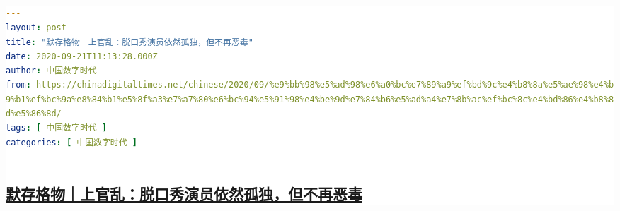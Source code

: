 ```yaml
---
layout: post
title: "默存格物｜上官乱：脱口秀演员依然孤独，但不再恶毒"
date: 2020-09-21T11:13:28.000Z
author: 中国数字时代
from: https://chinadigitaltimes.net/chinese/2020/09/%e9%bb%98%e5%ad%98%e6%a0%bc%e7%89%a9%ef%bd%9c%e4%b8%8a%e5%ae%98%e4%b9%b1%ef%bc%9a%e8%84%b1%e5%8f%a3%e7%a7%80%e6%bc%94%e5%91%98%e4%be%9d%e7%84%b6%e5%ad%a4%e7%8b%ac%ef%bc%8c%e4%bd%86%e4%b8%8d%e5%86%8d/
tags: [ 中国数字时代 ]
categories: [ 中国数字时代 ]
---
```


[默存格物｜上官乱：脱口秀演员依然孤独，但不再恶毒](https://chinadigitaltimes.net/chinese/2020/09/%e9%bb%98%e5%ad%98%e6%a0%bc%e7%89%a9%ef%bd%9c%e4%b8%8a%e5%ae%98%e4%b9%b1%ef%bc%9a%e8%84%b1%e5%8f%a3%e7%a7%80%e6%bc%94%e5%91%98%e4%be%9d%e7%84%b6%e5%ad%a4%e7%8b%ac%ef%bc%8c%e4%bd%86%e4%b8%8d%e5%86%8d/)
------

<div>